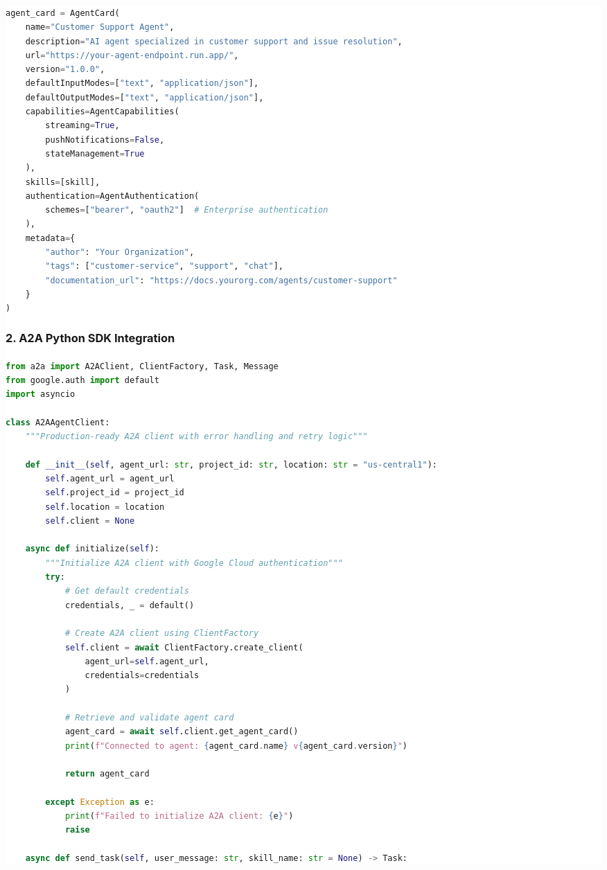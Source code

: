 ```python
agent_card = AgentCard(
    name="Customer Support Agent",
    description="AI agent specialized in customer support and issue resolution",
    url="https://your-agent-endpoint.run.app/",
    version="1.0.0",
    defaultInputModes=["text", "application/json"],
    defaultOutputModes=["text", "application/json"],
    capabilities=AgentCapabilities(
        streaming=True,
        pushNotifications=False,
        stateManagement=True
    ),
    skills=[skill],
    authentication=AgentAuthentication(
        schemes=["bearer", "oauth2"]  # Enterprise authentication
    ),
    metadata={
        "author": "Your Organization",
        "tags": ["customer-service", "support", "chat"],
        "documentation_url": "https://docs.yourorg.com/agents/customer-support"
    }
)
```

### 2. A2A Python SDK Integration

```python
from a2a import A2AClient, ClientFactory, Task, Message
from google.auth import default
import asyncio

class A2AAgentClient:
    """Production-ready A2A client with error handling and retry logic"""

    def __init__(self, agent_url: str, project_id: str, location: str = "us-central1"):
        self.agent_url = agent_url
        self.project_id = project_id
        self.location = location
        self.client = None

    async def initialize(self):
        """Initialize A2A client with Google Cloud authentication"""
        try:
            # Get default credentials
            credentials, _ = default()

            # Create A2A client using ClientFactory
            self.client = await ClientFactory.create_client(
                agent_url=self.agent_url,
                credentials=credentials
            )

            # Retrieve and validate agent card
            agent_card = await self.client.get_agent_card()
            print(f"Connected to agent: {agent_card.name} v{agent_card.version}")

            return agent_card

        except Exception as e:
            print(f"Failed to initialize A2A client: {e}")
            raise

    async def send_task(self, user_message: str, skill_name: str = None) -> Task:
```